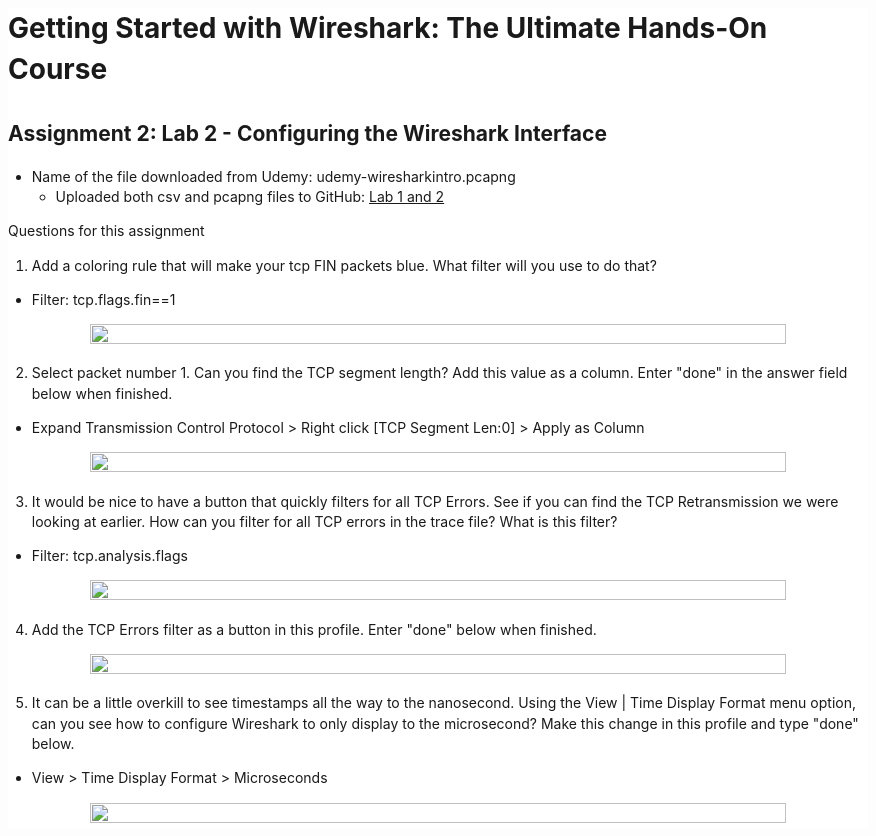 # Getting Started with Wireshark: The Ultimate Hands-On Course

## Assignment 2: Lab 2 - Configuring the Wireshark Interface

- Name of the file downloaded from Udemy: udemy-wiresharkintro.pcapng
  - Uploaded both csv and pcapng files to GitHub: [Lab 1 and 2](https://github.com/jefftsui1/Cybersecurity-Home-Labs/tree/55ae5010c2124d91987733ef5c13f06afdcb6f4b/Guided-Labs/Ethical%20Hacking/Wireshark/Course%201%3A%20Lab/Downloadable%20Lab%20Files/Lab%201%20and%202)
 
Questions for this assignment

1. Add a coloring rule that will make your tcp FIN packets blue. What filter will you use to do that?

- Filter: tcp.flags.fin==1

<p align="center"> <img src="https://i.imgur.com/O5PTYz4.png" height="90%" width="90%" alt=""/>

2. Select packet number 1. Can you find the TCP segment length? Add this value as a column. Enter "done" in the answer field below when finished.

- Expand Transmission Control Protocol > Right click [TCP Segment Len:0] > Apply as Column

<p align="center"> <img src="https://i.imgur.com/lIpqEsf.png" height="90%" width="90%" alt=""/>


3. It would be nice to have a button that quickly filters for all TCP Errors. See if you can find the TCP Retransmission we were looking at earlier. How can you filter for all TCP errors in the trace file? What is this filter?

- Filter: tcp.analysis.flags

<p align="center"> <img src="https://i.imgur.com/3K62JPL.png" height="90%" width="90%" alt=""/>


4. Add the TCP Errors filter as a button in this profile. Enter "done" below when finished.

<p align="center"> <img src="https://i.imgur.com/cw00IYE.png" height="90%" width="90%" alt=""/>

5. It can be a little overkill to see timestamps all the way to the nanosecond. Using the View | Time Display Format menu option, can you see how to configure Wireshark to only display to the microsecond? Make this change in this profile and type "done" below.

- View > Time Display Format > Microseconds

<p align="center"> <img src="https://i.imgur.com/Loqkv1O.png" height="90%" width="90%" alt=""/>
